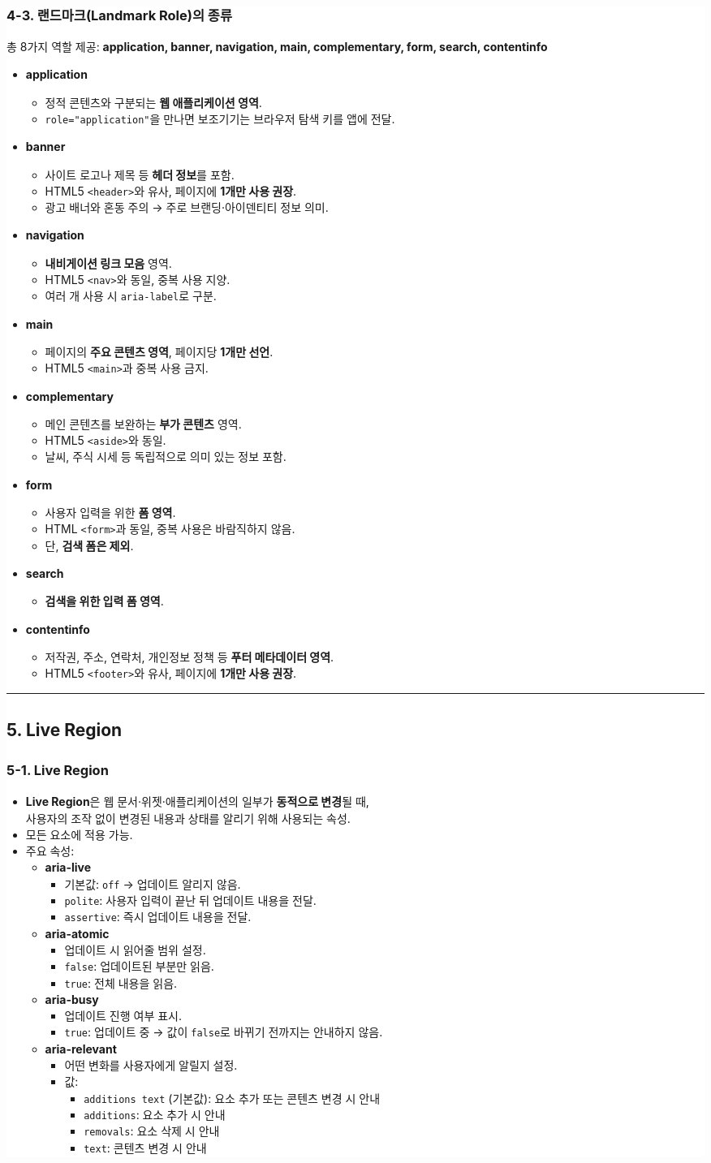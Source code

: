 
### 4-3. 랜드마크(Landmark Role)의 종류
총 8가지 역할 제공: **application, banner, navigation, main, complementary, form, search, contentinfo**

- **application**  
  - 정적 콘텐츠와 구분되는 **웹 애플리케이션 영역**.  
  - `role="application"`을 만나면 보조기기는 브라우저 탐색 키를 앱에 전달.  

- **banner**  
  - 사이트 로고나 제목 등 **헤더 정보**를 포함.  
  - HTML5 `<header>`와 유사, 페이지에 **1개만 사용 권장**.  
  - 광고 배너와 혼동 주의 → 주로 브랜딩·아이덴티티 정보 의미.  

- **navigation**  
  - **내비게이션 링크 모음** 영역.  
  - HTML5 `<nav>`와 동일, 중복 사용 지양.  
  - 여러 개 사용 시 `aria-label`로 구분.  

- **main**  
  - 페이지의 **주요 콘텐츠 영역**, 페이지당 **1개만 선언**.  
  - HTML5 `<main>`과 중복 사용 금지.  

- **complementary**  
  - 메인 콘텐츠를 보완하는 **부가 콘텐츠** 영역.  
  - HTML5 `<aside>`와 동일.  
  - 날씨, 주식 시세 등 독립적으로 의미 있는 정보 포함.  

- **form**  
  - 사용자 입력을 위한 **폼 영역**.  
  - HTML `<form>`과 동일, 중복 사용은 바람직하지 않음.  
  - 단, **검색 폼은 제외**.  

- **search**  
  - **검색을 위한 입력 폼 영역**.  

- **contentinfo**  
  - 저작권, 주소, 연락처, 개인정보 정책 등 **푸터 메타데이터 영역**.  
  - HTML5 `<footer>`와 유사, 페이지에 **1개만 사용 권장**.  

---

## 5. Live Region

### 5-1. Live Region
- **Live Region**은 웹 문서·위젯·애플리케이션의 일부가 **동적으로 변경**될 때,  
  사용자의 조작 없이 변경된 내용과 상태를 알리기 위해 사용되는 속성.  
- 모든 요소에 적용 가능.  
- 주요 속성:
  - **aria-live**  
    - 기본값: `off` → 업데이트 알리지 않음.  
    - `polite`: 사용자 입력이 끝난 뒤 업데이트 내용을 전달.  
    - `assertive`: 즉시 업데이트 내용을 전달.  
  - **aria-atomic**  
    - 업데이트 시 읽어줄 범위 설정.  
    - `false`: 업데이트된 부분만 읽음.  
    - `true`: 전체 내용을 읽음.  
  - **aria-busy**  
    - 업데이트 진행 여부 표시.  
    - `true`: 업데이트 중 → 값이 `false`로 바뀌기 전까지는 안내하지 않음.  
  - **aria-relevant**  
    - 어떤 변화를 사용자에게 알릴지 설정.  
    - 값:
      - `additions text` (기본값): 요소 추가 또는 콘텐츠 변경 시 안내  
      - `additions`: 요소 추가 시 안내  
      - `removals`: 요소 삭제 시 안내  
      - `text`: 콘텐츠 변경 시 안내  